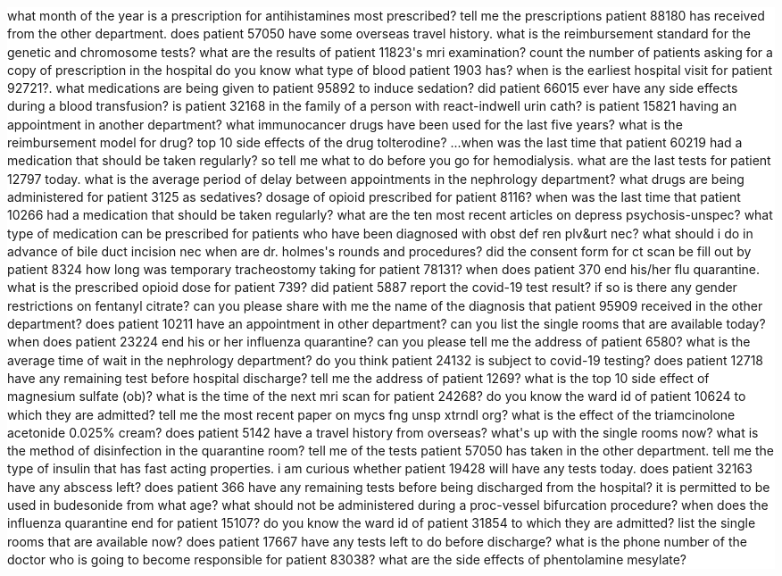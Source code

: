 what month of the year is a prescription for antihistamines most prescribed?
tell me the prescriptions patient 88180 has received from the other department.
does patient 57050 have some overseas travel history.
what is the reimbursement standard for the genetic and chromosome tests?
what are the results of patient 11823's mri examination?
count the number of patients asking for a copy of prescription in the hospital
do you know what type of blood patient 1903 has?
when is the earliest hospital visit for patient 92721?.
what medications are being given to patient 95892 to induce sedation?
did patient 66015 ever have any side effects during a blood transfusion?
is patient 32168 in the family of a person with react-indwell urin cath?
is patient 15821 having an appointment in another department?
what immunocancer drugs have been used for the last five years?
what is the reimbursement model for drug?
top 10 side effects of the drug tolterodine?
...when was the last time that patient 60219 had a medication that should be taken regularly?
so tell me what to do before you go for hemodialysis.
what are the last tests for patient 12797 today.
what is the average period of delay between appointments in the nephrology department?
what drugs are being administered for patient 3125 as sedatives?
dosage of opioid prescribed for patient 8116?
when was the last time that patient 10266 had a medication that should be taken regularly?
what are the ten most recent articles on depress psychosis-unspec?
what type of medication can be prescribed for patients who have been diagnosed with obst def ren plv&urt nec?
what should i do in advance of bile duct incision nec
when are dr. holmes's rounds and procedures?
did the consent form for ct scan be fill out by patient 8324
how long was temporary tracheostomy taking for patient 78131?
when does patient 370 end his/her flu quarantine.
what is the prescribed opioid dose for patient 739?
did patient 5887 report the covid-19 test result?
if so is there any gender restrictions on fentanyl citrate?
can you please share with me the name of the diagnosis that patient 95909 received in the other department?
does patient 10211 have an appointment in other department?
can you list the single rooms that are available today?
when does patient 23224 end his or her influenza quarantine?
can you please tell me the address of patient 6580?
what is the average time of wait in the nephrology department?
do you think patient 24132 is subject to covid-19 testing?
does patient 12718 have any remaining test before hospital discharge?
tell me the address of patient 1269?
what is the top 10 side effect of magnesium sulfate (ob)?
what is the time of the next mri scan for patient 24268?
do you know the ward id of patient 10624 to which they are admitted?
tell me the most recent paper on mycs fng unsp xtrndl org?
what is the effect of the triamcinolone acetonide 0.025% cream?
does patient 5142 have a travel history from overseas?
what's up with the single rooms now?
what is the method of disinfection in the quarantine room?
tell me of the tests patient 57050 has taken in the other department.
tell me the type of insulin that has fast acting properties.
i am curious whether patient 19428 will have any tests today.
does patient 32163 have any abscess left?
does patient 366 have any remaining tests before being discharged from the hospital?
it is permitted to be used in budesonide from what age?
what should not be administered during a proc-vessel bifurcation procedure?
when does the influenza quarantine end for patient 15107?
do you know the ward id of patient 31854 to which they are admitted?
list the single rooms that are available now?
does patient 17667 have any tests left to do before discharge?
what is the phone number of the doctor who is going to become responsible for patient 83038?
what are the side effects of phentolamine mesylate?